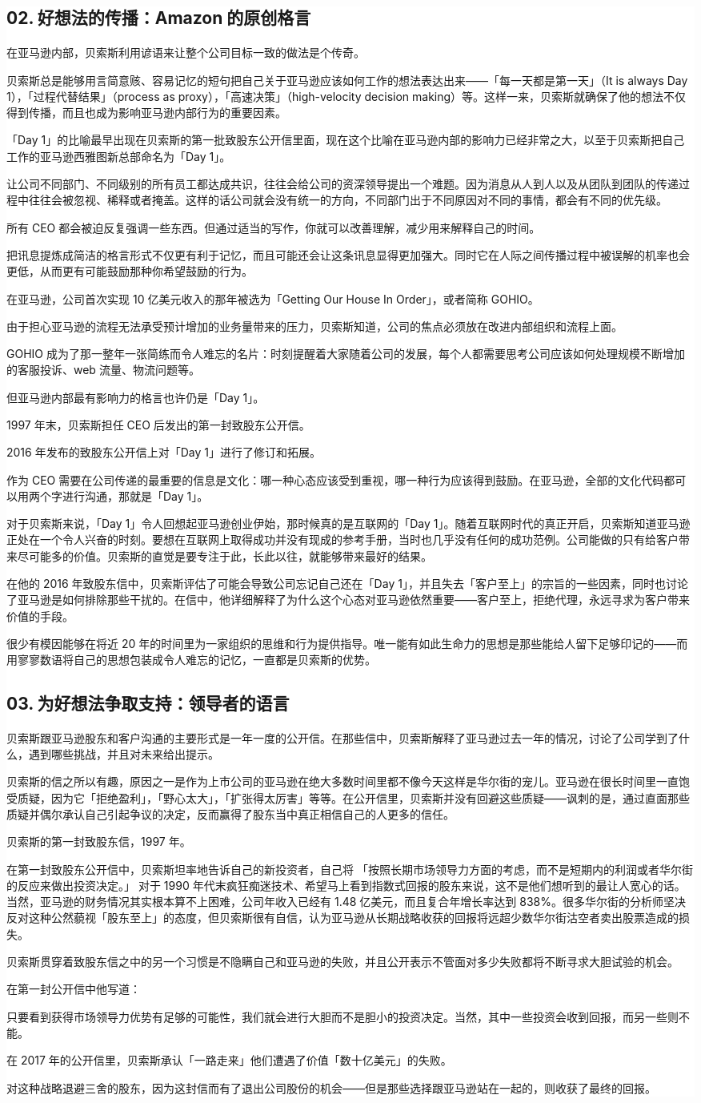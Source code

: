 ## 02. 好想法的传播：Amazon 的原创格言

在亚马逊内部，贝索斯利用谚语来让整个公司目标一致的做法是个传奇。

贝索斯总是能够用言简意赅、容易记忆的短句把自己关于亚马逊应该如何工作的想法表达出来——「每一天都是第一天」（It is always Day 1），「过程代替结果」（process as proxy），「高速决策」（high-velocity decision making）等。这样一来，贝索斯就确保了他的想法不仅得到传播，而且也成为影响亚马逊内部行为的重要因素。

「Day 1」的比喻最早出现在贝索斯的第一批致股东公开信里面，现在这个比喻在亚马逊内部的影响力已经非常之大，以至于贝索斯把自己工作的亚马逊西雅图新总部命名为「Day 1」。

让公司不同部门、不同级别的所有员工都达成共识，往往会给公司的资深领导提出一个难题。因为消息从人到人以及从团队到团队的传递过程中往往会被忽视、稀释或者掩盖。这样的话公司就会没有统一的方向，不同部门出于不同原因对不同的事情，都会有不同的优先级。

所有 CEO 都会被迫反复强调一些东西。但通过适当的写作，你就可以改善理解，减少用来解释自己的时间。

把讯息提炼成简洁的格言形式不仅更有利于记忆，而且可能还会让这条讯息显得更加强大。同时它在人际之间传播过程中被误解的机率也会更低，从而更有可能鼓励那种你希望鼓励的行为。

在亚马逊，公司首次实现 10 亿美元收入的那年被选为「Getting Our House In Order」，或者简称 GOHIO。

由于担心亚马逊的流程无法承受预计增加的业务量带来的压力，贝索斯知道，公司的焦点必须放在改进内部组织和流程上面。

GOHIO 成为了那一整年一张简练而令人难忘的名片：时刻提醒着大家随着公司的发展，每个人都需要思考公司应该如何处理规模不断增加的客服投诉、web 流量、物流问题等。

但亚马逊内部最有影响力的格言也许仍是「Day 1」。

1997 年末，贝索斯担任 CEO 后发出的第一封致股东公开信。

2016 年发布的致股东公开信上对「Day 1」进行了修订和拓展。

作为 CEO 需要在公司传递的最重要的信息是文化：哪一种心态应该受到重视，哪一种行为应该得到鼓励。在亚马逊，全部的文化代码都可以用两个字进行沟通，那就是「Day 1」。

对于贝索斯来说，「Day 1」令人回想起亚马逊创业伊始，那时候真的是互联网的「Day 1」。随着互联网时代的真正开启，贝索斯知道亚马逊正处在一个令人兴奋的时刻。要想在互联网上取得成功并没有现成的参考手册，当时也几乎没有任何的成功范例。公司能做的只有给客户带来尽可能多的价值。贝索斯的直觉是要专注于此，长此以往，就能够带来最好的结果。

在他的 2016 年致股东信中，贝索斯评估了可能会导致公司忘记自己还在「Day 1」，并且失去「客户至上」的宗旨的一些因素，同时也讨论了亚马逊是如何排除那些干扰的。在信中，他详细解释了为什么这个心态对亚马逊依然重要——客户至上，拒绝代理，永远寻求为客户带来价值的手段。

很少有模因能够在将近 20 年的时间里为一家组织的思维和行为提供指导。唯一能有如此生命力的思想是那些能给人留下足够印记的——而用寥寥数语将自己的思想包装成令人难忘的记忆，一直都是贝索斯的优势。

## 03. 为好想法争取支持：领导者的语言

贝索斯跟亚马逊股东和客户沟通的主要形式是一年一度的公开信。在那些信中，贝索斯解释了亚马逊过去一年的情况，讨论了公司学到了什么，遇到哪些挑战，并且对未来给出提示。

贝索斯的信之所以有趣，原因之一是作为上市公司的亚马逊在绝大多数时间里都不像今天这样是华尔街的宠儿。亚马逊在很长时间里一直饱受质疑，因为它「拒绝盈利」，「野心太大」，「扩张得太厉害」等等。在公开信里，贝索斯并没有回避这些质疑——讽刺的是，通过直面那些质疑并偶尔承认自己引起争议的决定，反而赢得了股东当中真正相信自己的人更多的信任。

贝索斯的第一封致股东信，1997 年。

在第一封致股东公开信中，贝索斯坦率地告诉自己的新投资者，自己将 「按照长期市场领导力方面的考虑，而不是短期内的利润或者华尔街的反应来做出投资决定。」 对于 1990 年代末疯狂痴迷技术、希望马上看到指数式回报的股东来说，这不是他们想听到的最让人宽心的话。当然，亚马逊的财务情况其实根本算不上困难，公司年收入已经有 1.48 亿美元，而且复合年增长率达到 838%。很多华尔街的分析师坚决反对这种公然藐视「股东至上」的态度，但贝索斯很有自信，认为亚马逊从长期战略收获的回报将远超少数华尔街沽空者卖出股票造成的损失。

贝索斯贯穿着致股东信之中的另一个习惯是不隐瞒自己和亚马逊的失败，并且公开表示不管面对多少失败都将不断寻求大胆试验的机会。

在第一封公开信中他写道：

只要看到获得市场领导力优势有足够的可能性，我们就会进行大胆而不是胆小的投资决定。当然，其中一些投资会收到回报，而另一些则不能。

在 2017 年的公开信里，贝索斯承认「一路走来」他们遭遇了价值「数十亿美元」的失败。

对这种战略退避三舍的股东，因为这封信而有了退出公司股份的机会——但是那些选择跟亚马逊站在一起的，则收获了最终的回报。
